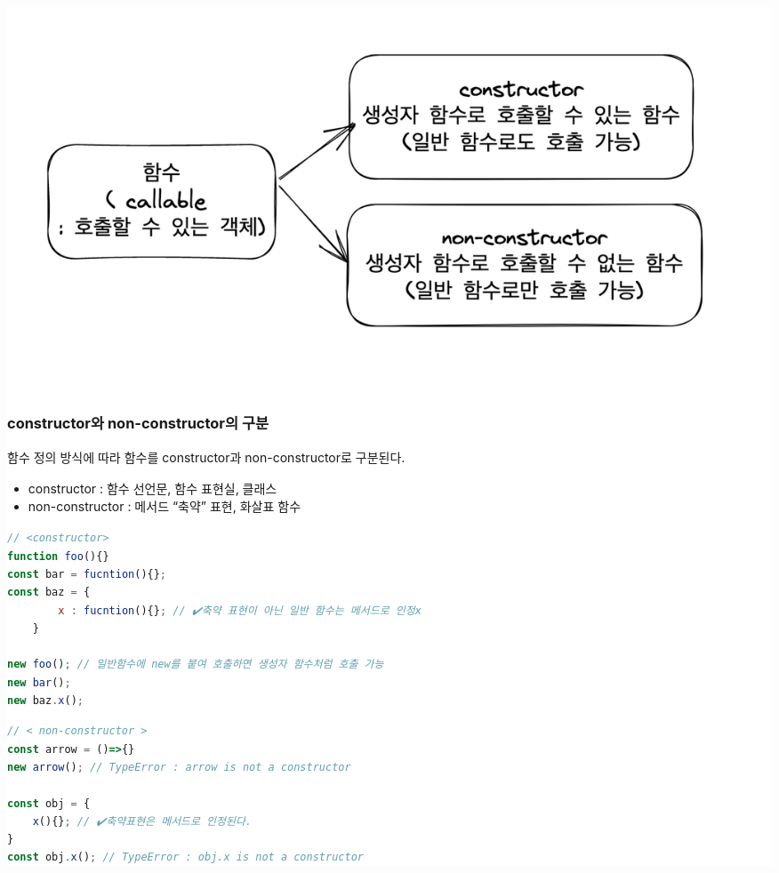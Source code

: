 ![Untitled](constructor.png)
    

### constructor와 non-constructor의 구분

함수 정의 방식에 따라 함수를 constructor과 non-constructor로 구분된다.

- constructor : 함수 선언문, 함수 표현실, 클래스
- non-constructor : 메서드 “축약” 표현, 화살표 함수

```jsx
// <constructor>
function foo(){}
const bar = fucntion(){};
const baz = {
		x : fucntion(){}; // ✔️축약 표현이 아닌 일반 함수는 메서드로 인정x
	}

new foo(); // 일반함수에 new를 붙여 호출하면 생성자 함수처럼 호출 가능
new bar();
new baz.x();
```

```jsx
// < non-constructor >
const arrow = ()=>{}
new arrow(); // TypeError : arrow is not a constructor

const obj = {
	x(){}; // ✔️축약표현은 메서드로 인정된다.
}
const obj.x(); // TypeError : obj.x is not a constructor
```

